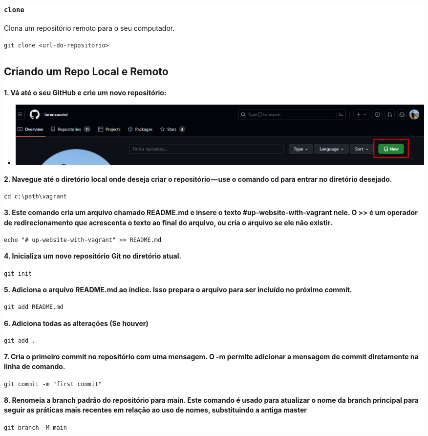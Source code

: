 ### **`clone`**
Clona um repositório remoto para o seu computador.
```shell
git clone <url-do-repositorio>
```

## Criando um Repo Local e Remoto
**1. Vá até o seu GitHub e crie um novo repositório:**
- ![1](/topics/img/02/1.png)

**2. Navegue até o diretório local onde deseja criar o repositório — use o comando cd para entrar no diretório desejado.**
```shell
cd c:\path\vagrant
```

**3. Este comando cria um arquivo chamado README.md e insere o texto #up-website-with-vagrant nele. O >> é um operador de redirecionamento que acrescenta o texto ao final do arquivo, ou cria o arquivo se ele não existir.**
```shell
echo "# up-website-with-vagrant" >> README.md
```

**4. Inicializa um novo repositório Git no diretório atual.**
```shell
git init
```

**5. Adiciona o arquivo README.md ao índice. Isso prepara o arquivo para ser incluído no próximo commit.**
```shell
git add README.md
```

**6. Adiciona todas as alterações (Se houver)**
```shell
git add .
```

**7. Cria o primeiro commit no repositório com uma mensagem. O -m permite adicionar a mensagem de commit diretamente na linha de comando.**
```shell
git commit -m "first commit"
```

**8. Renomeia a branch padrão do repositório para main. Este comando é usado para atualizar o nome da branch principal para seguir as práticas mais recentes em relação ao uso de nomes, substituindo a antiga master**
```shell
git branch -M main
```
